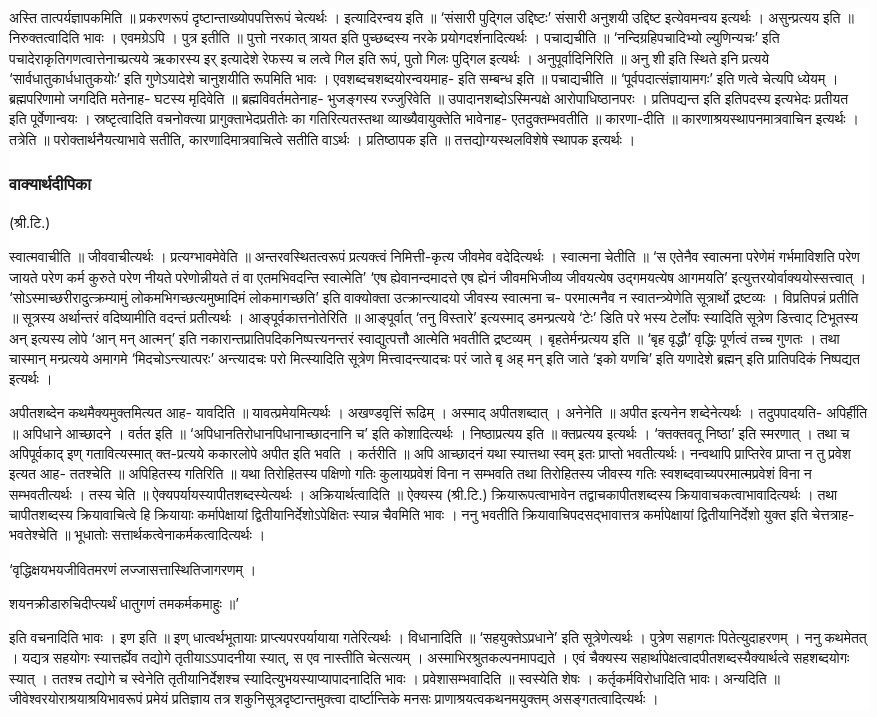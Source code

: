 अस्ति तात्पर्यज्ञापकमिति ॥ प्रकरणरूपं दृष्टान्ताख्योपपत्तिरूपं चेत्यर्थः । इत्यादिरन्वय इति ॥ ‘संसारी पुद्गिल उद्दिष्टः’ संसारी अनुशयी उद्दिष्ट इत्येवमन्वय इत्यर्थः । असुन्प्रत्यय इति ॥ निरुक्तत्वादिति भावः । एवमग्रेऽपि । पुत्र इतीति ॥ पुत्तो नरकात् त्रायत इति पुच्छब्दस्य नरके प्रयोगदर्शनादित्यर्थः । पचाद्यचीति ॥ ‘नन्दिग्रहिपचादिभ्यो ल्युणिन्यचः’ इति पचादेराकृतिगणत्वात्तेनाच्प्रत्यये ऋकारस्य इर् इत्यादेशे रेफस्य च लत्वे गिल इति रूपं, पुतो गिलः पुद्गिल इत्यर्थः । अनुपूर्वादिनिरिति ॥ अनु शी इति स्थिते इनि प्रत्यये ‘सार्वधातुकार्धधातुकयोः’ इति गुणेऽयादेशे चानुशयीति रूपमिति भावः । एवशब्दचशब्दयोरन्वयमाह- इति सम्बन्ध इति ॥ पचाद्यचीति ॥ ‘पूर्वपदात्संज्ञायामगः’ इति णत्वे चेत्यपि ध्येयम् । ब्रह्मपरिणामो जगदिति मतेनाह- घटस्य मृदिवेति ॥ ब्रह्मविवर्तमतेनाह- भुजङ्गस्य रज्जुरिवेति ॥ उपादानशब्दोऽस्मिन्पक्षे आरोपाधिष्ठानपरः । प्रतिपद्यन्त इति इतिपदस्य इत्यभेदः प्रतीयत इति पूर्वेणान्वयः । स्रष्टृत्वादिति वचनोक्त्या प्रागुक्ताभेदप्रतीतेः का गतिरित्यतस्तथा व्याख्यैवायुक्तेति भावेनाह- एतदुक्तम्भवतीति ॥ कारणा-दीति ॥ कारणाश्रयस्थापनमात्रवाचिन इत्यर्थः । तत्रेति ॥ परोक्तार्थनैयत्याभावे सतीति, कारणादिमात्रवाचित्वे सतीति वाऽर्थः । प्रतिष्ठापक इति ॥ तत्तद्योग्यस्थलविशेषे स्थापक इत्यर्थः ।

### **वाक्यार्थदीपिका**

(श्री.टि.)

स्वात्मवाचीति ॥ जीववाचीत्यर्थः । प्रत्यग्भावमेवेति ॥ अन्तरवस्थितत्वरूपं प्रत्यक्त्वं निमित्ती-कृत्य जीवमेव वदेदित्यर्थः । स्वात्मना चेतीति ॥ ‘स एतेनैव स्वात्मना परेणेमं गर्भमाविशति परेण जायते परेण कर्म कुरुते परेण नीयते परेणोन्नीयते तं वा एतमभिवदन्ति स्वात्मेति’ ‘एष ह्येवानन्दमादत्ते एष ह्येनं जीवमभिजीव्य जीवयत्येष उद्गमयत्येष आगमयति’ इत्युत्तरयोर्वाक्ययोस्सत्त्वात् । ‘सोऽस्माच्छरीरादुत्क्रम्यामुं लोकमभिगच्छत्यमुष्मादिमं लोकमागच्छति’ इति वाक्योक्ता उत्क्रान्त्यादयो जीवस्य स्वात्मना च- परमात्मनैव न स्वातन्त्र्येणेति सूत्रार्थो द्रष्टव्यः । विप्रतिपन्नं प्रतीति ॥ सूत्रस्य अर्थान्तरं वदिष्यामीति वदन्तं प्रतीत्यर्थः । आङ्पूर्वकात्तनोतेरिति ॥ आङ्पूर्वात् ‘तनु विस्तारे’ इत्यस्माद् डमन्प्रत्यये ‘टेः’ डिति परे भस्य टेर्लोपः स्यादिति सूत्रेण डित्त्वाट् टिभूतस्य अन् इत्यस्य लोपे ‘आन् मन् आत्मन्’ इति नकारान्तप्रातिपदिकनिष्पत्त्यनन्तरं स्वाद्युत्पत्तौ आत्मेति भवतीति द्रष्टव्यम् । बृहतेर्मन्प्रत्यय इति ॥ ‘बृह वृद्धौ’ वृद्धिः पूर्णत्वं तच्च गुणतः । तथा चास्मान् मन्प्रत्यये अमागमे ‘मिदचोऽन्त्यात्परः’ अन्त्यादचः परो मित्स्यादिति सूत्रेण मित्त्वादन्त्यादचः परं जाते बृ अह् मन् इति जाते ‘इको यणचि’ इति यणादेशे ब्रह्मन् इति प्रातिपदिकं निष्पद्यत इत्यर्थः ।

अपीतशब्देन कथमैक्यमुक्तमित्यत आह- यावदिति ॥ यावत्प्रमेयमित्यर्थः । अखण्डवृत्तिं रूढिम् । अस्माद् अपीतशब्दात् । अनेनेति ॥ अपीत इत्यनेन शब्देनेत्यर्थः । तदुपपादयति- अपिर्हीति ॥ अपिधाने आच्छादने । वर्तत इति ॥ ‘अपिधानतिरोधानपिधानाच्छादनानि च’ इति कोशादित्यर्थः । निष्ठाप्रत्यय इति ॥ क्तप्रत्यय इत्यर्थः । ‘क्तक्तवतू निष्ठा’ इति स्मरणात् । तथा च अपिपूर्वकाद् इण् गतावित्यस्मात् क्त-प्रत्यये ककारलोपे अपीत इति भवति । कर्तरीति ॥ अपि आच्छादनं यथा स्यात्तथा स्वम् इतः प्राप्तो भवतीत्यर्थः। नन्वथापि प्राप्तिरेव प्राप्ता न तु प्रवेश इत्यत आह- ततश्चेति ॥ अपिहितस्य गतिरिति ॥ यथा तिरोहितस्य पक्षिणो गतिः कुलायप्रवेशं विना न सम्भवति तथा तिरोहितस्य जीवस्य गतिः स्वशब्दवाच्यपरमात्मप्रवेशं विना न सम्भवतीत्यर्थः । तस्य चेति ॥ ऐक्यपर्यायस्यापीतशब्दस्येत्यर्थः । अक्रियार्थत्वादिति ॥ ऐक्यस्य (श्री.टि.) क्रियारूपत्वाभावेन तद्वाचकापीतशब्दस्य क्रियावाचकत्वाभावादित्यर्थः । तथा चापीतशब्दस्य क्रियावाचित्वे हि क्रियायाः कर्मापेक्षायां द्वितीयानिर्देशोऽपेक्षितः स्यान्न चैवमिति भावः । ननु भवतीति क्रियावाचिपदसद्भावात्तत्र कर्मापेक्षायां द्वितीयानिर्देशो युक्त इति चेत्तत्राह- भवतेश्चेति ॥ भूधातोः सत्तार्थकत्वेनाकर्मकत्वादित्यर्थः ।

‘वृद्धिक्षयभयजीवितमरणं लज्जासत्तास्थितिजागरणम् ।

शयनक्रीडारुचिदीप्त्यर्थं धातुगणं तमकर्मकमाहुः ॥’

इति वचनादिति भावः । इण इति ॥ इण् धात्वर्थभूतायाः प्राप्त्यपरपर्यायाया गतेरित्यर्थः । विधानादिति ॥ ‘सहयुक्तेऽप्रधाने’ इति सूत्रेणेत्यर्थः । पुत्रेण सहागतः पितेत्युदाहरणम् । ननु कथमेतत् । यद्यत्र सहयोगः स्यात्तर्ह्येव तद्योगे तृतीयाऽऽपादनीया स्यात्, स एव नास्तीति चेत्सत्यम् । अस्माभिरश्रुतकल्पनमापद्यते । एवं चैक्यस्य सहार्थापेक्षत्वादपीतशब्दस्यैक्यार्थत्वे सहशब्दयोगः स्यात् । ततश्च तद्योगे च स्वेनेति तृतीयानिर्देशश्च स्यादित्युभयस्याप्यापादनादिति भावः । प्रवेशासम्भवादिति ॥ स्वस्येति शेषः । कर्तृकर्मविरोधादिति भावः। अन्यदिति ॥ जीवेश्वरयोराश्रयाश्रयिभावरूपं प्रमेयं प्रतिज्ञाय तत्र शकुनिसूत्रदृष्टान्तमुक्त्वा दार्ष्टान्तिके मनसः प्राणाश्रयत्वकथनमयुक्तम् असङ्गतत्वादित्यर्थः ।
